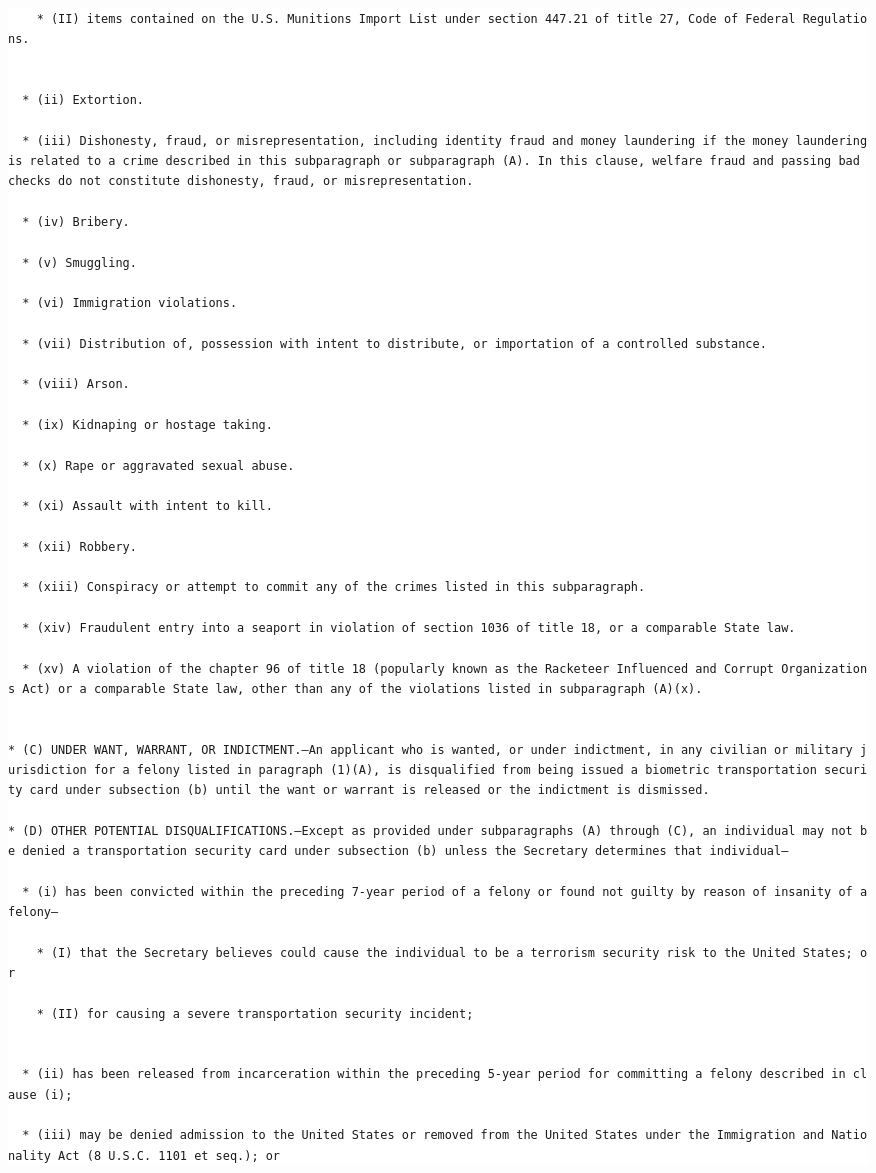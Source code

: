         * (II) items contained on the U.S. Munitions Import List under section 447.21 of title 27, Code of Federal Regulations.


      * (ii) Extortion.

      * (iii) Dishonesty, fraud, or misrepresentation, including identity fraud and money laundering if the money laundering is related to a crime described in this subparagraph or subparagraph (A). In this clause, welfare fraud and passing bad checks do not constitute dishonesty, fraud, or misrepresentation.

      * (iv) Bribery.

      * (v) Smuggling.

      * (vi) Immigration violations.

      * (vii) Distribution of, possession with intent to distribute, or importation of a controlled substance.

      * (viii) Arson.

      * (ix) Kidnaping or hostage taking.

      * (x) Rape or aggravated sexual abuse.

      * (xi) Assault with intent to kill.

      * (xii) Robbery.

      * (xiii) Conspiracy or attempt to commit any of the crimes listed in this subparagraph.

      * (xiv) Fraudulent entry into a seaport in violation of section 1036 of title 18, or a comparable State law.

      * (xv) A violation of the chapter 96 of title 18 (popularly known as the Racketeer Influenced and Corrupt Organizations Act) or a comparable State law, other than any of the violations listed in subparagraph (A)(x).


    * (C) UNDER WANT, WARRANT, OR INDICTMENT.—An applicant who is wanted, or under indictment, in any civilian or military jurisdiction for a felony listed in paragraph (1)(A), is disqualified from being issued a biometric transportation security card under subsection (b) until the want or warrant is released or the indictment is dismissed.

    * (D) OTHER POTENTIAL DISQUALIFICATIONS.—Except as provided under subparagraphs (A) through (C), an individual may not be denied a transportation security card under subsection (b) unless the Secretary determines that individual—

      * (i) has been convicted within the preceding 7-year period of a felony or found not guilty by reason of insanity of a felony—

        * (I) that the Secretary believes could cause the individual to be a terrorism security risk to the United States; or

        * (II) for causing a severe transportation security incident;


      * (ii) has been released from incarceration within the preceding 5-year period for committing a felony described in clause (i);

      * (iii) may be denied admission to the United States or removed from the United States under the Immigration and Nationality Act (8 U.S.C. 1101 et seq.); or
